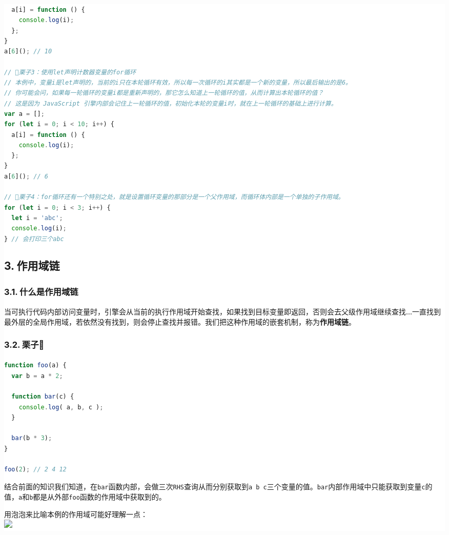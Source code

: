   ```js
    a[i] = function () {
      console.log(i);
    };
  }
  a[6](); // 10

  // 🌰栗子3：使用let声明计数器变量的for循环
  // 本例中，变量i是let声明的，当前的i只在本轮循环有效，所以每一次循环的i其实都是一个新的变量，所以最后输出的是6。
  // 你可能会问，如果每一轮循环的变量i都是重新声明的，那它怎么知道上一轮循环的值，从而计算出本轮循环的值？
  // 这是因为 JavaScript 引擎内部会记住上一轮循环的值，初始化本轮的变量i时，就在上一轮循环的基础上进行计算。
  var a = [];
  for (let i = 0; i < 10; i++) {
    a[i] = function () {
      console.log(i);
    };
  }
  a[6](); // 6

  // 🌰栗子4：for循环还有一个特别之处，就是设置循环变量的那部分是一个父作用域，而循环体内部是一个单独的子作用域。
  for (let i = 0; i < 3; i++) {
    let i = 'abc';
    console.log(i); 
  } // 会打印三个abc
  ```

## 3. 作用域链

### 3.1. 什么是作用域链

当可执行代码内部访问变量时，引擎会从当前的执行作用域开始查找，如果找到目标变量即返回，否则会去父级作用域继续查找...一直找到最外层的全局作用域，若依然没有找到，则会停止查找并报错。我们把这种作用域的嵌套机制，称为**作用域链**。

### 3.2. 栗子🌰

```js
function foo(a) {
  var b = a * 2;

  function bar(c) {
    console.log( a, b, c );
  }

  bar(b * 3);
}

foo(2); // 2 4 12
```

结合前面的知识我们知道，在`bar`函数内部，会做三次`RHS`查询从而分别获取到`a b c`三个变量的值。`bar`内部作用域中只能获取到变量`c`的值，`a`和`b`都是从外部`foo`函数的作用域中获取到的。

用泡泡来比喻本例的作用域可能好理解一点：  
![](https://gitee.com/ahuang6027/blog-images/raw/master/images/作用域链-泡泡图.png)
